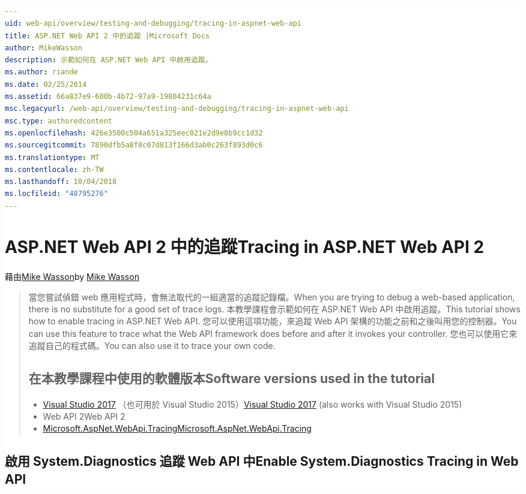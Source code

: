```yaml
---
uid: web-api/overview/testing-and-debugging/tracing-in-aspnet-web-api
title: ASP.NET Web API 2 中的追蹤 |Microsoft Docs
author: MikeWasson
description: 示範如何在 ASP.NET Web API 中啟用追蹤。
ms.author: riande
ms.date: 02/25/2014
ms.assetid: 66a837e9-600b-4b72-97a9-19804231c64a
msc.legacyurl: /web-api/overview/testing-and-debugging/tracing-in-aspnet-web-api
msc.type: authoredcontent
ms.openlocfilehash: 426e3500c504a651a325eec021e2d9e8b9cc1d32
ms.sourcegitcommit: 7890dfb5a8f8c07d813f166d3ab0c263f893d0c6
ms.translationtype: MT
ms.contentlocale: zh-TW
ms.lasthandoff: 10/04/2018
ms.locfileid: "48795276"
---
```

<a name="tracing-in-aspnet-web-api-2"></a><span data-ttu-id="a4389-103">ASP.NET Web API 2 中的追蹤</span><span class="sxs-lookup"><span data-stu-id="a4389-103">Tracing in ASP.NET Web API 2</span></span>
====================
<span data-ttu-id="a4389-104">藉由[Mike Wasson](https://github.com/MikeWasson)</span><span class="sxs-lookup"><span data-stu-id="a4389-104">by [Mike Wasson](https://github.com/MikeWasson)</span></span>

> <span data-ttu-id="a4389-105">當您嘗試偵錯 web 應用程式時，會無法取代的一組適當的追蹤記錄檔。</span><span class="sxs-lookup"><span data-stu-id="a4389-105">When you are trying to debug a web-based application, there is no substitute for a good set of trace logs.</span></span> <span data-ttu-id="a4389-106">本教學課程會示範如何在 ASP.NET Web API 中啟用追蹤。</span><span class="sxs-lookup"><span data-stu-id="a4389-106">This tutorial shows how to enable tracing in ASP.NET Web API.</span></span> <span data-ttu-id="a4389-107">您可以使用這項功能，來追蹤 Web API 架構的功能之前和之後叫用您的控制器。</span><span class="sxs-lookup"><span data-stu-id="a4389-107">You can use this feature to trace what the Web API framework does before and after it invokes your controller.</span></span> <span data-ttu-id="a4389-108">您也可以使用它來追蹤自己的程式碼。</span><span class="sxs-lookup"><span data-stu-id="a4389-108">You can also use it to trace your own code.</span></span>
>
> ## <a name="software-versions-used-in-the-tutorial"></a><span data-ttu-id="a4389-109">在本教學課程中使用的軟體版本</span><span class="sxs-lookup"><span data-stu-id="a4389-109">Software versions used in the tutorial</span></span>
>
> - <span data-ttu-id="a4389-110">[Visual Studio 2017](https://visualstudio.microsoft.com/downloads/?utm_medium=microsoft&utm_source=docs.microsoft.com&utm_campaign=button+cta&utm_content=download+vs2017) （也可用於 Visual Studio 2015）</span><span class="sxs-lookup"><span data-stu-id="a4389-110">[Visual Studio 2017](https://visualstudio.microsoft.com/downloads/?utm_medium=microsoft&utm_source=docs.microsoft.com&utm_campaign=button+cta&utm_content=download+vs2017) (also works with Visual Studio 2015)</span></span>
> - <span data-ttu-id="a4389-111">Web API 2</span><span class="sxs-lookup"><span data-stu-id="a4389-111">Web API 2</span></span>
> - [<span data-ttu-id="a4389-112">Microsoft.AspNet.WebApi.Tracing</span><span class="sxs-lookup"><span data-stu-id="a4389-112">Microsoft.AspNet.WebApi.Tracing</span></span>](http://www.nuget.org/packages/Microsoft.AspNet.WebApi.Tracing)

## <a name="enable-systemdiagnostics-tracing-in-web-api"></a><span data-ttu-id="a4389-113">啟用 System.Diagnostics 追蹤 Web API 中</span><span class="sxs-lookup"><span data-stu-id="a4389-113">Enable System.Diagnostics Tracing in Web API</span></span>
